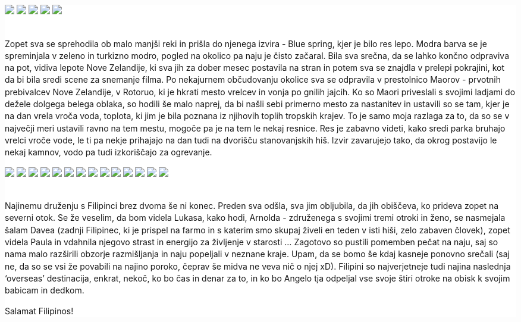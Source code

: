 <div class="photoset-grid" data-layout="23">
    <img src="/assets/images/13kmetija2/taupo1.jpg" data-title="Jezero Taupo v ozadju." data-lightbox="gr1">
    <img src="/assets/images/13kmetija2/taupo2.jpg" data-title="Novozelandske praproti, ki so za njih najbolj značilno rastje, celo nacionalni simbol." data-lightbox="gr1">
    <img src="/assets/images/13kmetija2/taupo3.jpg" data-title="Deroča reka Waikato.0" data-lightbox="gr1">
    <img src="/assets/images/13kmetija2/taupo4.jpg" data-title="Je rekel, da bo poziral pred slapom kot manekenka! :D" data-lightbox="gr1">
    <img src="/assets/images/13kmetija2/taupo5.jpg" data-title="Huka Falls še iz druge strani, po tem ko sva hodila po obeh straneh rečnega obrežja." data-lightbox="gr1">
</div><br/>

Zopet sva se sprehodila ob malo manjši reki in prišla do njenega izvira - Blue spring, kjer je bilo res lepo. Modra barva se je spreminjala v zeleno in turkizno modro, pogled na okolico pa naju je čisto začaral. Bila sva srečna, da se lahko končno odpraviva na pot, vidiva lepote Nove Zelandije, ki sva jih za dober mesec postavila na stran in potem sva se znajdla v prelepi pokrajini, kot da bi bila sredi scene za snemanje filma. Po nekajurnem občudovanju okolice sva se odpravila v prestolnico Maorov - prvotnih prebivalcev Nove Zelandije, v Rotoruo, ki je hkrati mesto vrelcev in vonja po gnilih jajcih. Ko so Maori priveslali s svojimi ladjami do dežele dolgega belega oblaka, so hodili še malo naprej, da bi našli sebi primerno mesto za nastanitev in ustavili so se tam, kjer je na dan vrela vroča voda, toplota, ki jim je bila poznana iz njihovih toplih tropskih krajev. To je samo moja razlaga za to, da so se v največji meri ustavili ravno na tem mestu, mogoče pa je na tem le nekaj resnice. Res je zabavno videti, kako sredi parka bruhajo vrelci vroče vode, le ti pa nekje prihajajo na dan tudi na dvorišču stanovanjskih hiš. Izvir zavarujejo tako, da okrog postavijo le nekaj kamnov, vodo pa tudi izkoriščajo za ogrevanje. 

<div class="photoset-grid" data-layout="333122">
    <img src="/assets/images/13kmetija2/spring1.jpg" data-title=":D" data-lightbox="gr1">
    <img src="/assets/images/13kmetija2/spring2.jpg" data-title="'Rožca' med 'rožcami' ..." data-lightbox="gr1">
    <img src="/assets/images/13kmetija2/spring3.jpg" data-title="Tipična novozelandska hobitska pokrajina ..." data-lightbox="gr1">
    <img src="/assets/images/13kmetija2/spring4.jpg" data-title="" data-lightbox="gr1">
    <img src="/assets/images/13kmetija2/spring5.jpg" data-title="" data-lightbox="gr1">
    <img src="/assets/images/13kmetija2/spring6.jpg" data-title="" data-lightbox="gr1">
    <img src="/assets/images/13kmetija2/spring7.jpg" data-title="" data-lightbox="gr1">
    <img src="/assets/images/13kmetija2/rotorua1.jpg" data-title="Eden izmed številnih termalnih vrelcev sredi parka, ki so zavarovani z ograjo, urejena potka pa te pelje še na ogled ostalih ..." data-lightbox="gr1">
    <img src="/assets/images/13kmetija2/rotorua2.jpg" data-title="Doživetje pa ni samo vizualno, tudi vonjave po gnilih jajcih so prisotne zaradi žvepla." data-lightbox="gr1">
    <img src="/assets/images/13kmetija2/rotorua4.jpg" data-title="" data-lightbox="gr1">
    <img src="/assets/images/13kmetija2/rotorua3.jpg" data-title="Opozorilni znak - termalno območje." data-lightbox="gr1">    
    <img src="/assets/images/13kmetija2/rotorua5.jpg" data-title="" data-lightbox="gr1">
    <img src="/assets/images/13kmetija2/rotorua6.jpg" data-title="Pot te popelje še do termalnega jezera, kjer je po sredini le tega speljana potka na kateri se izgubiš v pari. " data-lightbox="gr1">
    <img src="/assets/images/13kmetija2/rotorua8.jpg" data-title="Maorsko naselje, kjer uprizarjajo svoje predstave." data-lightbox="gr1">
</div><br/>

Najinemu druženju s Filipinci brez dvoma še ni konec. Preden sva odšla, sva jim obljubila, da jih obiščeva, ko prideva zopet na severni otok. Se že veselim, da bom videla Lukasa, kako hodi, Arnolda -  združenega s svojimi tremi otroki in ženo, se nasmejala šalam Davea (zadnji Filipinec, ki je prispel na farmo in s katerim smo skupaj živeli en teden v isti hiši, zelo zabaven človek), zopet videla Paula in vdahnila njegovo strast in energijo za življenje v starosti … Zagotovo so pustili pomemben pečat na naju, saj so nama malo razširili obzorje razmišljanja in naju popeljali v neznane kraje. Upam, da se bomo še kdaj kasneje ponovno srečali (saj ne, da so se vsi že povabili na najino poroko, čeprav še midva ne veva nič o njej xD). Filipini so najverjetneje tudi najina naslednja ‘overseas’ destinacija, enkrat, nekoč, ko bo čas in denar za to, in ko bo Angelo tja odpeljal vse svoje štiri otroke na obisk k svojim babicam in dedkom. 

Salamat Filipinos! 
